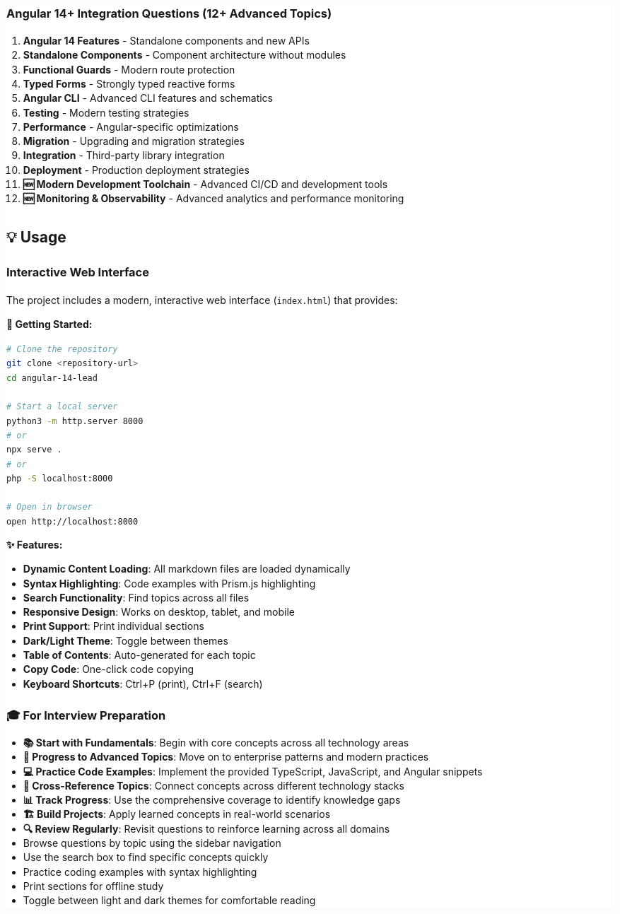 ### Angular 14+ Integration Questions (12+ Advanced Topics)

1. **Angular 14 Features** - Standalone components and new APIs
2. **Standalone Components** - Component architecture without modules
3. **Functional Guards** - Modern route protection
4. **Typed Forms** - Strongly typed reactive forms
5. **Angular CLI** - Advanced CLI features and schematics
6. **Testing** - Modern testing strategies
7. **Performance** - Angular-specific optimizations
8. **Migration** - Upgrading and migration strategies
9. **Integration** - Third-party library integration
10. **Deployment** - Production deployment strategies
11. **🆕 Modern Development Toolchain** - Advanced CI/CD and development tools
12. **🆕 Monitoring & Observability** - Advanced analytics and performance monitoring

## 💡 Usage

### Interactive Web Interface
The project includes a modern, interactive web interface (`index.html`) that provides:

**🚀 Getting Started:**
```bash
# Clone the repository
git clone <repository-url>
cd angular-14-lead

# Start a local server
python3 -m http.server 8000
# or
npx serve .
# or
php -S localhost:8000

# Open in browser
open http://localhost:8000
```

**✨ Features:**
- **Dynamic Content Loading**: All markdown files are loaded dynamically
- **Syntax Highlighting**: Code examples with Prism.js highlighting
- **Search Functionality**: Find topics across all files
- **Responsive Design**: Works on desktop, tablet, and mobile
- **Print Support**: Print individual sections
- **Dark/Light Theme**: Toggle between themes
- **Table of Contents**: Auto-generated for each topic
- **Copy Code**: One-click code copying
- **Keyboard Shortcuts**: Ctrl+P (print), Ctrl+F (search)

### 🎓 For Interview Preparation
- **📚 Start with Fundamentals**: Begin with core concepts across all technology areas
- **🚀 Progress to Advanced Topics**: Move on to enterprise patterns and modern practices
- **💻 Practice Code Examples**: Implement the provided TypeScript, JavaScript, and Angular snippets
- **🔄 Cross-Reference Topics**: Connect concepts across different technology stacks
- **📊 Track Progress**: Use the comprehensive coverage to identify knowledge gaps
- **🏗️ Build Projects**: Apply learned concepts in real-world scenarios
- **🔍 Review Regularly**: Revisit questions to reinforce learning across all domains
- Browse questions by topic using the sidebar navigation
- Use the search box to find specific concepts quickly
- Practice coding examples with syntax highlighting
- Print sections for offline study
- Toggle between light and dark themes for comfortable reading
